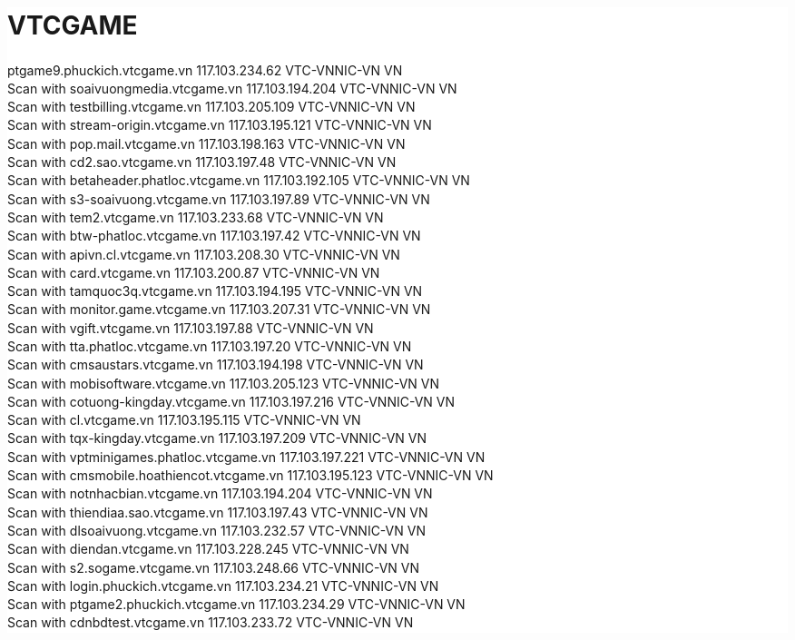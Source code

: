 # VTCGAME
ptgame9.phuckich.vtcgame.vn	117.103.234.62	VTC-VNNIC-VN	VN	
 Scan with 
soaivuongmedia.vtcgame.vn	117.103.194.204	VTC-VNNIC-VN	VN	
 Scan with 
testbilling.vtcgame.vn	117.103.205.109	VTC-VNNIC-VN	VN	
 Scan with 
stream-origin.vtcgame.vn	117.103.195.121	VTC-VNNIC-VN	VN	
 Scan with 
pop.mail.vtcgame.vn	117.103.198.163	VTC-VNNIC-VN	VN	
 Scan with 
cd2.sao.vtcgame.vn	117.103.197.48	VTC-VNNIC-VN	VN	
 Scan with 
betaheader.phatloc.vtcgame.vn	117.103.192.105	VTC-VNNIC-VN	VN	
 Scan with 
s3-soaivuong.vtcgame.vn	117.103.197.89	VTC-VNNIC-VN	VN	
 Scan with 
tem2.vtcgame.vn	117.103.233.68	VTC-VNNIC-VN	VN	
 Scan with 
btw-phatloc.vtcgame.vn	117.103.197.42	VTC-VNNIC-VN	VN	
 Scan with 
apivn.cl.vtcgame.vn	117.103.208.30	VTC-VNNIC-VN	VN	
 Scan with 
card.vtcgame.vn	117.103.200.87	VTC-VNNIC-VN	VN	
 Scan with 
tamquoc3q.vtcgame.vn	117.103.194.195	VTC-VNNIC-VN	VN	
 Scan with 
monitor.game.vtcgame.vn	117.103.207.31	VTC-VNNIC-VN	VN	
 Scan with 
vgift.vtcgame.vn	117.103.197.88	VTC-VNNIC-VN	VN	
 Scan with 
tta.phatloc.vtcgame.vn	117.103.197.20	VTC-VNNIC-VN	VN	
 Scan with 
cmsaustars.vtcgame.vn	117.103.194.198	VTC-VNNIC-VN	VN	
 Scan with 
mobisoftware.vtcgame.vn	117.103.205.123	VTC-VNNIC-VN	VN	
 Scan with 
cotuong-kingday.vtcgame.vn	117.103.197.216	VTC-VNNIC-VN	VN	
 Scan with 
cl.vtcgame.vn	117.103.195.115	VTC-VNNIC-VN	VN	
 Scan with 
tqx-kingday.vtcgame.vn	117.103.197.209	VTC-VNNIC-VN	VN	
 Scan with 
vptminigames.phatloc.vtcgame.vn	117.103.197.221	VTC-VNNIC-VN	VN	
 Scan with 
cmsmobile.hoathiencot.vtcgame.vn	117.103.195.123	VTC-VNNIC-VN	VN	
 Scan with 
notnhacbian.vtcgame.vn	117.103.194.204	VTC-VNNIC-VN	VN	
 Scan with 
thiendiaa.sao.vtcgame.vn	117.103.197.43	VTC-VNNIC-VN	VN	
 Scan with 
dlsoaivuong.vtcgame.vn	117.103.232.57	VTC-VNNIC-VN	VN	
 Scan with 
diendan.vtcgame.vn	117.103.228.245	VTC-VNNIC-VN	VN	
 Scan with 
s2.sogame.vtcgame.vn	117.103.248.66	VTC-VNNIC-VN	VN	
 Scan with 
login.phuckich.vtcgame.vn	117.103.234.21	VTC-VNNIC-VN	VN	
 Scan with 
ptgame2.phuckich.vtcgame.vn	117.103.234.29	VTC-VNNIC-VN	VN	
 Scan with 
cdnbdtest.vtcgame.vn	117.103.233.72	VTC-VNNIC-VN	VN	
